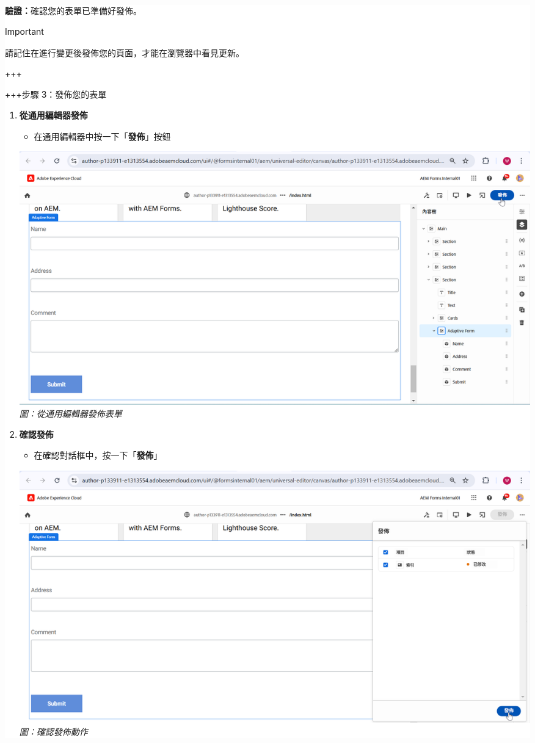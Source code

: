 **驗證：**&#x200B;確認您的表單已準備好發佈。

>[!IMPORTANT]
>
> 請記住在進行變更後發佈您的頁面，才能在瀏覽器中看見更新。

+++

+++步驟 3：發佈您的表單

1. **從通用編輯器發佈**
   - 在通用編輯器中按一下「**發佈**」按鈕

   ![發佈表單](/help/edge/docs/forms/assets/publish-form.png)
   *圖：從通用編輯器發佈表單*

2. **確認發佈**
   - 在確認對話框中，按一下「**發佈**」

   ![發佈確認](/help/edge/docs/forms/assets/publish-form1.png)
   *圖：確認發佈動作*
